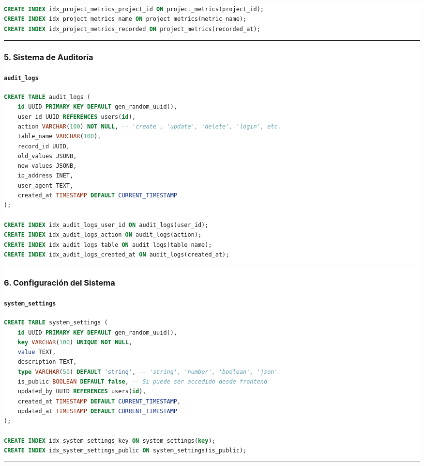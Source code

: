 ```sql
CREATE INDEX idx_project_metrics_project_id ON project_metrics(project_id);
CREATE INDEX idx_project_metrics_name ON project_metrics(metric_name);
CREATE INDEX idx_project_metrics_recorded ON project_metrics(recorded_at);
```

---

### 5. Sistema de Auditoría

#### `audit_logs`
```sql
CREATE TABLE audit_logs (
    id UUID PRIMARY KEY DEFAULT gen_random_uuid(),
    user_id UUID REFERENCES users(id),
    action VARCHAR(100) NOT NULL, -- 'create', 'update', 'delete', 'login', etc.
    table_name VARCHAR(100),
    record_id UUID,
    old_values JSONB,
    new_values JSONB,
    ip_address INET,
    user_agent TEXT,
    created_at TIMESTAMP DEFAULT CURRENT_TIMESTAMP
);

CREATE INDEX idx_audit_logs_user_id ON audit_logs(user_id);
CREATE INDEX idx_audit_logs_action ON audit_logs(action);
CREATE INDEX idx_audit_logs_table ON audit_logs(table_name);
CREATE INDEX idx_audit_logs_created_at ON audit_logs(created_at);
```

---

### 6. Configuración del Sistema

#### `system_settings`
```sql
CREATE TABLE system_settings (
    id UUID PRIMARY KEY DEFAULT gen_random_uuid(),
    key VARCHAR(100) UNIQUE NOT NULL,
    value TEXT,
    description TEXT,
    type VARCHAR(50) DEFAULT 'string', -- 'string', 'number', 'boolean', 'json'
    is_public BOOLEAN DEFAULT false, -- Si puede ser accedido desde frontend
    updated_by UUID REFERENCES users(id),
    created_at TIMESTAMP DEFAULT CURRENT_TIMESTAMP,
    updated_at TIMESTAMP DEFAULT CURRENT_TIMESTAMP
);

CREATE INDEX idx_system_settings_key ON system_settings(key);
CREATE INDEX idx_system_settings_public ON system_settings(is_public);
```

---